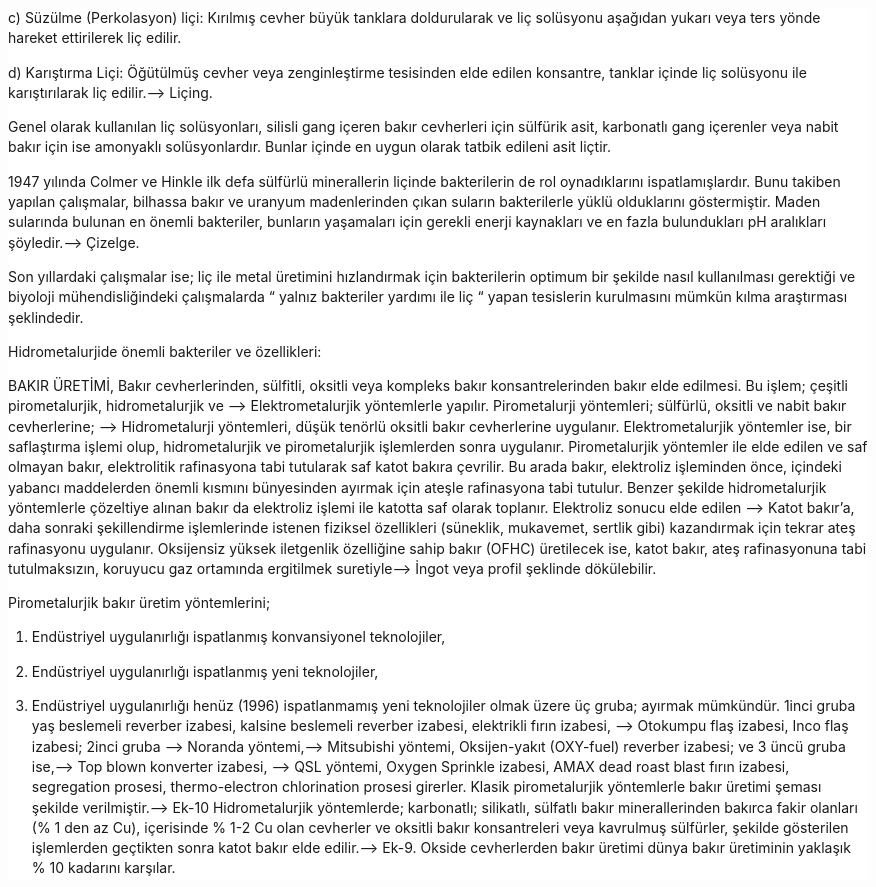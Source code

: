 c) Süzülme (Perkolasyon) liçi: Kırılmış cevher büyük tanklara doldurularak ve liç solüsyonu aşağıdan yukarı veya ters yönde hareket ettirilerek liç edilir.

d) Karıştırma Liçi: Öğütülmüş cevher veya zenginleştirme tesisinden elde edilen konsantre, tanklar içinde liç solüsyonu ile karıştırılarak liç edilir.—> Liçing.

Genel olarak kullanılan liç solüsyonları, silisli gang içeren bakır cevherleri için sülfürik asit, karbonatlı gang içerenler veya nabit bakır için ise amonyaklı solüsyonlardır. Bunlar içinde en uygun olarak tatbik edileni asit liçtir.

1947 yılında Colmer ve Hinkle ilk defa sülfürlü minerallerin liçinde bakterilerin de rol oynadıklarını ispatlamışlardır. Bunu takiben yapılan çalışmalar, bilhassa bakır ve uranyum madenlerinden çıkan suların bakterilerle yüklü olduklarını göstermiştir. Maden sularında bulunan en önemli bakteriler, bunların yaşamaları için gerekli enerji kaynakları ve en fazla bulundukları pH aralıkları şöyledir.—> Çizelge.

Son yıllardaki çalışmalar ise; liç ile metal üretimini hızlandırmak için bakterilerin optimum bir şekilde nasıl kullanılması gerektiği ve biyoloji mühendisliğindeki çalışmalarda “ yalnız bakteriler yardımı ile liç “ yapan tesislerin kurulmasını mümkün kılma araştırması şeklindedir.

Hidrometalurjide önemli bakteriler ve özellikleri:

 
BAKIR ÜRETİMİ, Bakır cevherlerinden, sülfitli, oksitli veya kompleks bakır konsantrelerinden bakır elde edilmesi. Bu işlem; çeşitli pirometalurjik, hidrometalurjik ve —> Elektrometalurjik yöntemlerle yapılır. Pirometalurji yöntemleri; sülfürlü, oksitli ve nabit bakır cevherlerine; —> Hidrometalurji yöntemleri, düşük tenörlü oksitli bakır cevherlerine uygulanır. Elektrometalurjik yöntemler ise, bir saflaştırma işlemi olup, hidrometalurjik ve pirometalurjik işlemlerden sonra uygulanır. Pirometalurjik yöntemler ile elde edilen ve saf olmayan bakır, elektrolitik rafinasyona tabi tutularak saf katot bakıra çevrilir. Bu arada bakır, elektroliz işleminden önce, içindeki yabancı maddelerden önemli kısmını bünyesinden ayırmak için ateşle rafinasyona tabi tutulur. Benzer şekilde hidrometalurjik yöntemlerle çözeltiye alınan bakır da elektroliz işlemi ile katotta saf olarak toplanır. Elektroliz sonucu elde edilen —> Katot bakır’a, daha sonraki şekillendirme işlemlerinde istenen fiziksel özellikleri (süneklik, mukavemet, sertlik gibi) kazandırmak için tekrar ateş rafinasyonu uygulanır. Oksijensiz yüksek iletgenlik özelliğine sahip bakır (OFHC) üretilecek ise, katot bakır, ateş rafinasyonuna tabi tutulmaksızın, koruyucu gaz ortamında ergitilmek suretiyle—> İngot veya profil şeklinde dökülebilir.

Pirometalurjik bakır üretim yöntemlerini;

1. Endüstriyel uygulanırlığı ispatlanmış konvansiyonel teknolojiler,

2. Endüstriyel uygulanırlığı ispatlanmış yeni teknolojiler,

3. Endüstriyel uygulanırlığı henüz (1996) ispatlanmamış yeni teknolojiler olmak üzere  üç gruba; ayırmak mümkündür. 1inci gruba yaş beslemeli reverber izabesi, kalsine beslemeli reverber izabesi, elektrikli fırın izabesi, —> Otokumpu flaş izabesi, Inco flaş izabesi; 2inci gruba  —> Noranda yöntemi,—> Mitsubishi yöntemi, Oksijen-yakıt (OXY-fuel) reverber izabesi; ve 3 üncü gruba ise,—> Top blown konverter izabesi, —> QSL yöntemi, Oxygen Sprinkle izabesi, AMAX dead roast blast fırın izabesi, segregation prosesi, thermo-electron chlorination prosesi girerler. Klasik pirometalurjik yöntemlerle bakır üretimi şeması şekilde verilmiştir.—> Ek-10 Hidrometalurjik yöntemlerde; karbonatlı; silikatlı, sülfatlı bakır minerallerinden bakırca  fakir olanları (% 1 den az Cu), içerisinde % 1-2 Cu olan cevherler ve oksitli bakır konsantreleri veya kavrulmuş sülfürler, şekilde gösterilen işlemlerden geçtikten sonra katot bakır elde edilir.—> Ek-9. Okside cevherlerden bakır üretimi dünya bakır üretiminin yaklaşık % 10 kadarını karşılar.
